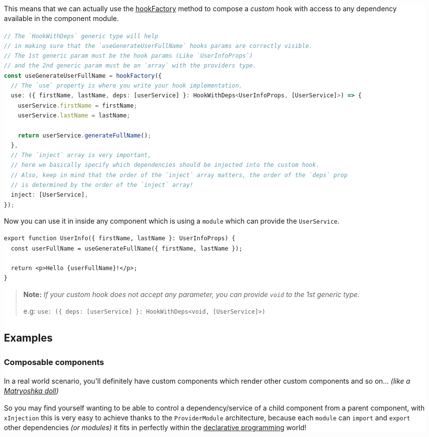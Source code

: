 This means that we can actually use the [hookFactory](https://adimarianmutu.github.io/x-injection-reactjs/functions/hookFactory.html) method to compose a _custom_ hook with access to any dependency available in the component module.

```ts
// The `HookWithDeps` generic type will help
// in making sure that the `useGenerateUserFullName` hooks params are correctly visible.
// The 1st generic param must be the hook params (Like `UserInfoProps`)
// and the 2nd generic param must be an `array` with the providers type.
const useGenerateUserFullName = hookFactory({
  // The `use` property is where you write your hook implementation.
  use: ({ firstName, lastName, deps: [userService] }: HookWithDeps<UserInfoProps, [UserService]>) => {
    userService.firstName = firstName;
    userService.lastName = lastName;

    return userService.generateFullName();
  },
  // The `inject` array is very important,
  // here we basically specify which dependencies should be injected into the custom hook.
  // Also, keep in mind that the order of the `inject` array matters, the order of the `deps` prop
  // is determined by the order of the `inject` array!
  inject: [UserService],
});
```

Now you can use it in inside any component which is using a `module` which can provide the `UserService`.

```tsx
export function UserInfo({ firstName, lastName }: UserInfoProps) {
  const userFullName = useGenerateFullName({ firstName, lastName });

  return <p>Hello {userFullName}!</p>;
}
```

> **Note:** _If your custom hook does not accept any parameter, you can provide `void` to the 1st generic type._
>
> e.g: `use: ({ deps: [userService] }: HookWithDeps<void, [UserService]>)`

## Examples

### Composable components

In a real world scenario, you'll definitely have custom components which render other custom components and so on... _(like a [Matryoshka doll](https://en.wikipedia.org/wiki/Matryoshka_doll))_

So you may find yourself wanting to be able to control a dependency/service of a child component from a parent component, with `xInjection` this is very easy to achieve thanks to the `ProviderModule` architecture, because each `module` can `import` and `export` other dependencies _(or modules)_ it fits in perfectly within the [declarative programming](https://en.wikipedia.org/wiki/Declarative_programming) world!
